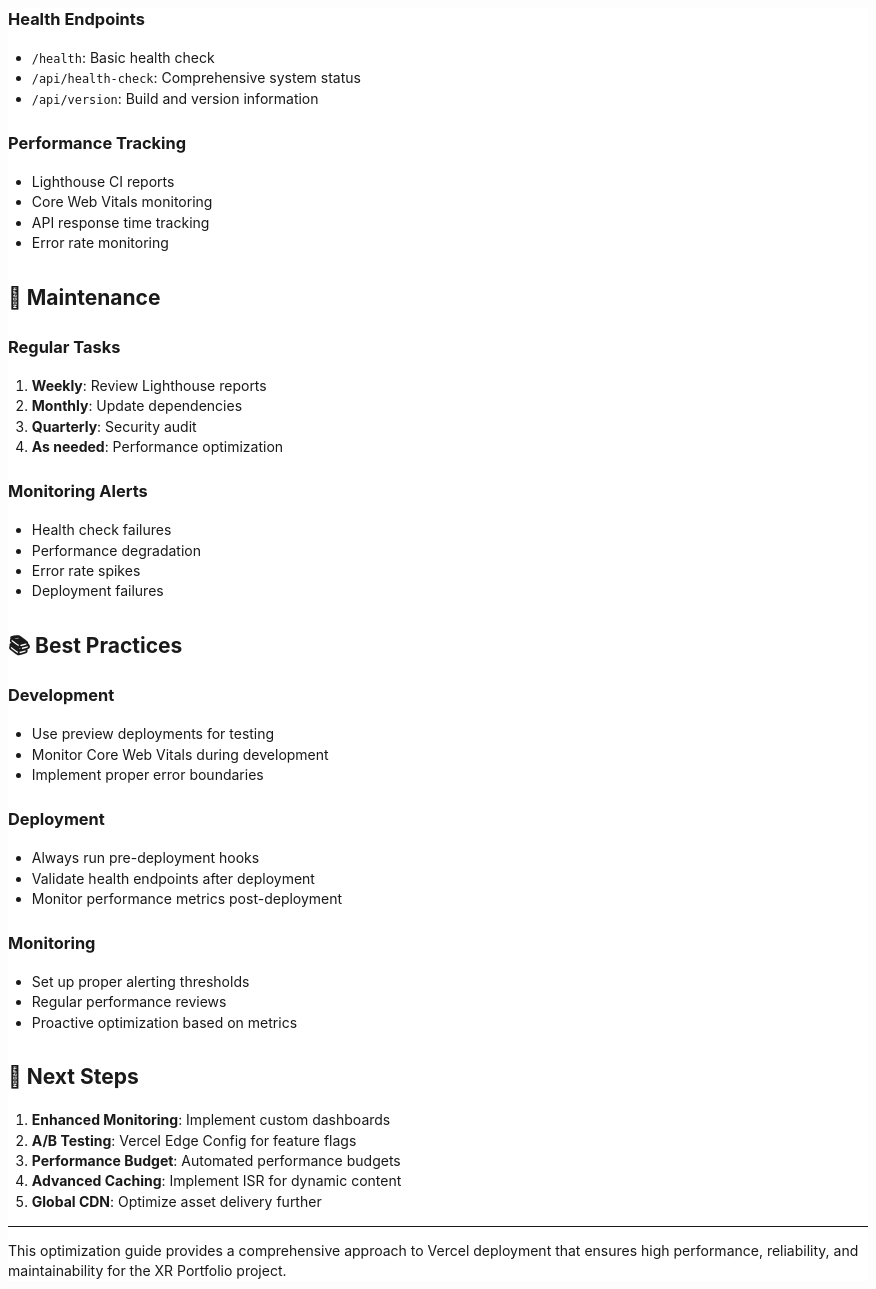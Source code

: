 ### Health Endpoints
- `/health`: Basic health check
- `/api/health-check`: Comprehensive system status
- `/api/version`: Build and version information

### Performance Tracking
- Lighthouse CI reports
- Core Web Vitals monitoring
- API response time tracking
- Error rate monitoring

## 🔄 Maintenance

### Regular Tasks
1. **Weekly**: Review Lighthouse reports
2. **Monthly**: Update dependencies
3. **Quarterly**: Security audit
4. **As needed**: Performance optimization

### Monitoring Alerts
- Health check failures
- Performance degradation
- Error rate spikes
- Deployment failures

## 📚 Best Practices

### Development
- Use preview deployments for testing
- Monitor Core Web Vitals during development
- Implement proper error boundaries

### Deployment
- Always run pre-deployment hooks
- Validate health endpoints after deployment
- Monitor performance metrics post-deployment

### Monitoring
- Set up proper alerting thresholds
- Regular performance reviews
- Proactive optimization based on metrics

## 🎯 Next Steps

1. **Enhanced Monitoring**: Implement custom dashboards
2. **A/B Testing**: Vercel Edge Config for feature flags
3. **Performance Budget**: Automated performance budgets
4. **Advanced Caching**: Implement ISR for dynamic content
5. **Global CDN**: Optimize asset delivery further

---

This optimization guide provides a comprehensive approach to Vercel deployment that ensures high performance, reliability, and maintainability for the XR Portfolio project.